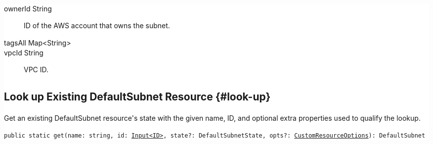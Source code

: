 <a data-swiftype-name="resource-property" data-swiftype-type="text" href="#ownerid_yaml" style="color: inherit; text-decoration: inherit;">owner<wbr>Id</a>
</span>
        <span class="property-indicator"></span>
        <span class="property-type">String</span>
    </dt>
    <dd><p>ID of the AWS account that owns the subnet.</p>
</dd><dt class="property-"
            title="">
        <span id="tagsall_yaml">
<a data-swiftype-name="resource-property" data-swiftype-type="text" href="#tagsall_yaml" style="color: inherit; text-decoration: inherit;">tags<wbr>All</a>
</span>
        <span class="property-indicator"></span>
        <span class="property-type">Map&lt;String&gt;</span>
    </dt>
    <dd></dd><dt class="property-"
            title="">
        <span id="vpcid_yaml">
<a data-swiftype-name="resource-property" data-swiftype-type="text" href="#vpcid_yaml" style="color: inherit; text-decoration: inherit;">vpc<wbr>Id</a>
</span>
        <span class="property-indicator"></span>
        <span class="property-type">String</span>
    </dt>
    <dd><p>VPC ID.</p>
</dd></dl>
</pulumi-choosable>
</div>



## Look up Existing DefaultSubnet Resource {#look-up}

Get an existing DefaultSubnet resource's state with the given name, ID, and optional extra properties used to qualify the lookup.
<div>
<pulumi-chooser type="language" options="typescript,python,go,csharp,java,yaml"></pulumi-chooser>
</div>

<div>
<pulumi-choosable type="language" values="javascript,typescript">
<div class="highlight"><pre class="chroma"><code class="language-typescript" data-lang="typescript"><span class="k">public static </span><span class="nf">get</span><span class="p">(</span><span class="nx">name</span><span class="p">:</span> <span class="nx">string</span><span class="p">,</span> <span class="nx">id</span><span class="p">:</span> <span class="nx"><a href="/docs/reference/pkg/nodejs/pulumi/pulumi/#ID">Input&lt;ID&gt;</a></span><span class="p">,</span> <span class="nx">state</span><span class="p">?:</span> <span class="nx">DefaultSubnetState</span><span class="p">,</span> <span class="nx">opts</span><span class="p">?:</span> <span class="nx"><a href="/docs/reference/pkg/nodejs/pulumi/pulumi/#CustomResourceOptions">CustomResourceOptions</a></span><span class="p">): </span><span class="nx">DefaultSubnet</span></code></pre></div>
</pulumi-choosable>
</div>
